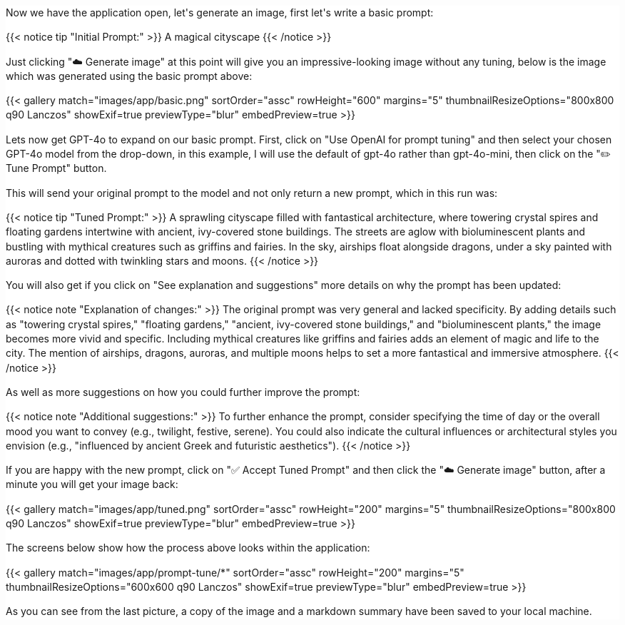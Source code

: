Now we have the application open, let's generate an image, first let's write a basic prompt:

{{< notice tip "Initial Prompt:" >}}
A magical cityscape
{{< /notice >}}

Just clicking "☁️ Generate image" at this point will give you an impressive-looking image without any tuning, below is the image which was generated using the basic prompt above:

{{< gallery match="images/app/basic.png" sortOrder="assc" rowHeight="600" margins="5" thumbnailResizeOptions="800x800 q90 Lanczos" showExif=true previewType="blur" embedPreview=true >}}<br>

Lets now get GPT-4o to expand on our basic prompt. First, click on "Use OpenAI for prompt tuning" and then select your chosen GPT-4o model from the drop-down, in this example, I will use the default of gpt-4o rather than gpt-4o-mini, then click on the "✏️ Tune Prompt" button.

This will send your original prompt to the model and not only return a new prompt, which in this run was:

{{< notice tip "Tuned Prompt:" >}}
A sprawling cityscape filled with fantastical architecture, where towering crystal spires and floating gardens intertwine with ancient, ivy-covered stone buildings. The streets are aglow with bioluminescent plants and bustling with mythical creatures such as griffins and fairies. In the sky, airships float alongside dragons, under a sky painted with auroras and dotted with twinkling stars and moons.
{{< /notice >}}

You will also get if you click on "See explanation and suggestions" more details on why the prompt has been updated:

{{< notice note "Explanation of changes:" >}}
The original prompt was very general and lacked specificity. By adding details such as "towering crystal spires," "floating gardens," "ancient, ivy-covered stone buildings," and "bioluminescent plants," the image becomes more vivid and specific. Including mythical creatures like griffins and fairies adds an element of magic and life to the city. The mention of airships, dragons, auroras, and multiple moons helps to set a more fantastical and immersive atmosphere.
{{< /notice >}}

As well as more suggestions on how you could further improve the prompt:

{{< notice note "Additional suggestions:" >}}
To further enhance the prompt, consider specifying the time of day or the overall mood you want to convey (e.g., twilight, festive, serene). You could also indicate the cultural influences or architectural styles you envision (e.g., "influenced by ancient Greek and futuristic aesthetics").
{{< /notice >}}

If you are happy with the new prompt, click on "✅ Accept Tuned Prompt" and then click the "☁️ Generate image" button, after a minute you will get your image back:

{{< gallery match="images/app/tuned.png" sortOrder="assc" rowHeight="200" margins="5" thumbnailResizeOptions="800x800 q90 Lanczos" showExif=true previewType="blur" embedPreview=true >}}<br>

The screens below show how the process above looks within the application:

{{< gallery match="images/app/prompt-tune/*" sortOrder="assc" rowHeight="200" margins="5" thumbnailResizeOptions="600x600 q90 Lanczos" showExif=true previewType="blur" embedPreview=true >}}<br>

As you can see from the last picture, a copy of the image and a markdown summary have been saved to your local machine.

